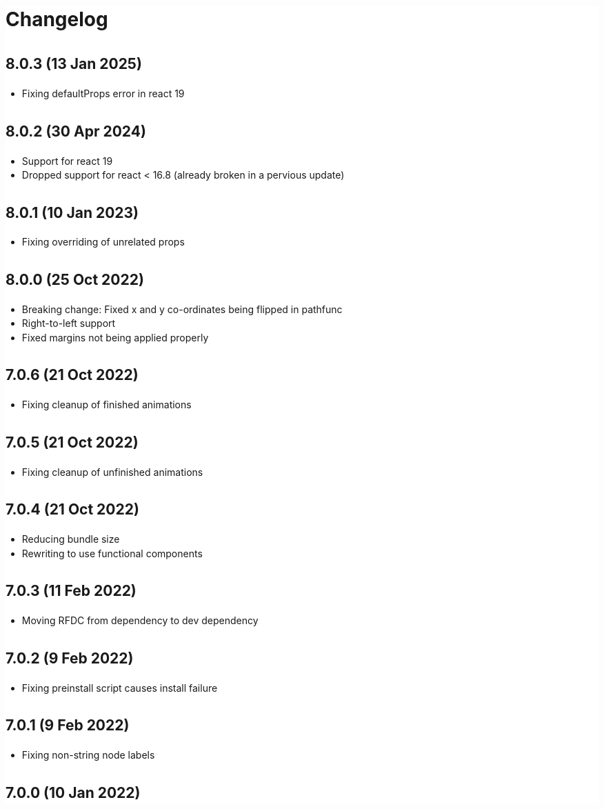 # Changelog

## 8.0.3 (13 Jan 2025)

* Fixing defaultProps error in react 19

## 8.0.2 (30 Apr 2024)

* Support for react 19
* Dropped support for react < 16.8 (already broken in a pervious update)

## 8.0.1 (10 Jan 2023)

* Fixing overriding of unrelated props

## 8.0.0 (25 Oct 2022)

* Breaking change: Fixed x and y co-ordinates being flipped in pathfunc
* Right-to-left support
* Fixed margins not being applied properly

## 7.0.6 (21 Oct 2022)

* Fixing cleanup of finished animations

## 7.0.5 (21 Oct 2022)

* Fixing cleanup of unfinished animations

## 7.0.4 (21 Oct 2022)

* Reducing bundle size
* Rewriting to use functional components

## 7.0.3 (11 Feb 2022)

* Moving RFDC from dependency to dev dependency

## 7.0.2 (9 Feb 2022)

* Fixing preinstall script causes install failure

## 7.0.1 (9 Feb 2022)

* Fixing non-string node labels

## 7.0.0 (10 Jan 2022)

